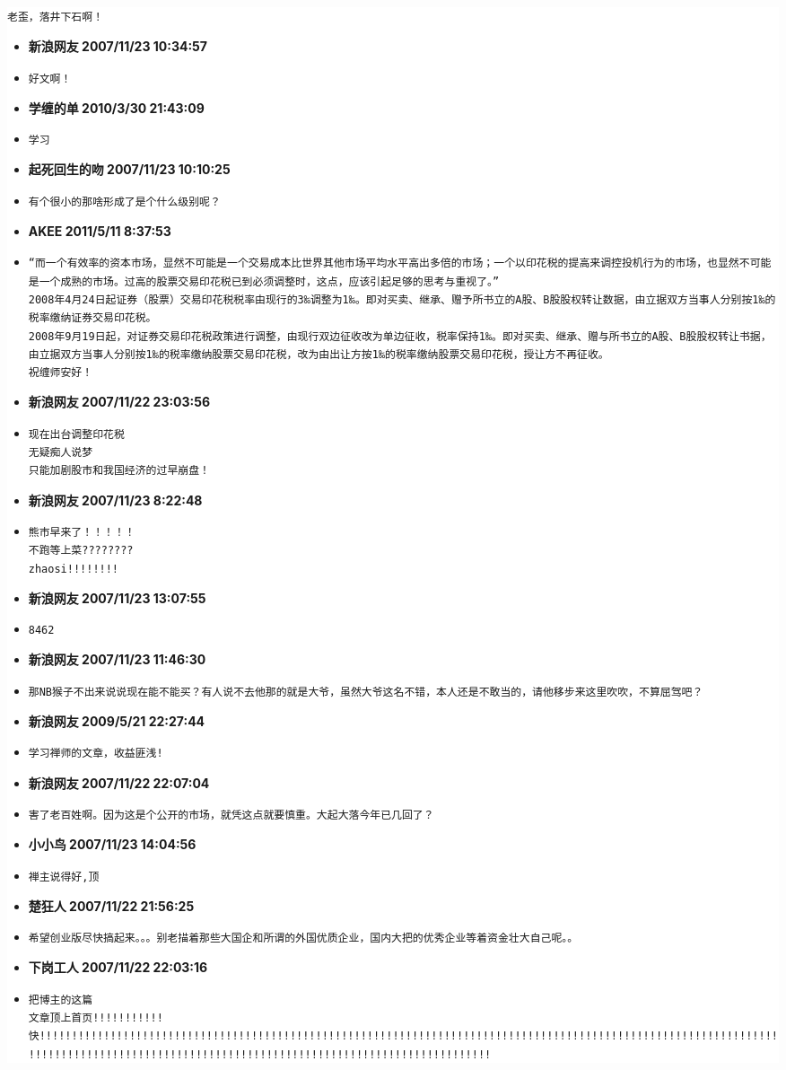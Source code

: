   ```
  老歪，落井下石啊！
  ```
- **新浪网友 2007/11/23 10:34:57**
- ```
  好文啊！
  ```
- **学缠的单 2010/3/30 21:43:09**
- ```
  学习
  ```
- **起死回生的吻 2007/11/23 10:10:25**
- ```
  有个很小的那啥形成了是个什么级别呢？
  ```
- **AKEE 2011/5/11 8:37:53**
- ```
  “而一个有效率的资本市场，显然不可能是一个交易成本比世界其他市场平均水平高出多倍的市场；一个以印花税的提高来调控投机行为的市场，也显然不可能是一个成熟的市场。过高的股票交易印花税已到必须调整时，这点，应该引起足够的思考与重视了。”
  2008年4月24日起证券（股票）交易印花税税率由现行的3‰调整为1‰。即对买卖、继承、赠予所书立的A股、B股股权转让数据，由立据双方当事人分别按1‰的税率缴纳证券交易印花税。 
  2008年9月19日起，对证券交易印花税政策进行调整，由现行双边征收改为单边征收，税率保持1‰。即对买卖、继承、赠与所书立的A股、B股股权转让书据，由立据双方当事人分别按1‰的税率缴纳股票交易印花税，改为由出让方按1‰的税率缴纳股票交易印花税，授让方不再征收。
  祝缠师安好！
  ```
- **新浪网友 2007/11/22 23:03:56**
- ```
  现在出台调整印花税
  无疑痴人说梦
  只能加剧股市和我国经济的过早崩盘！
  ```
- **新浪网友 2007/11/23 8:22:48**
- ```
  熊市早来了！！！！！
  不跑等上菜????????
  zhaosi!!!!!!!!
  ```
- **新浪网友 2007/11/23 13:07:55**
- ```
  8462
  ```
- **新浪网友 2007/11/23 11:46:30**
- ```
  那NB猴子不出来说说现在能不能买？有人说不去他那的就是大爷，虽然大爷这名不错，本人还是不敢当的，请他移步来这里吹吹，不算屈驾吧？
  ```
- **新浪网友 2009/5/21 22:27:44**
- ```
  学习禅师的文章，收益匪浅!
  ```
- **新浪网友 2007/11/22 22:07:04**
- ```
  害了老百姓啊。因为这是个公开的市场，就凭这点就要慎重。大起大落今年已几回了？
  ```
- **小小鸟 2007/11/23 14:04:56**
- ```
  禅主说得好,顶
  ```
- **楚狂人 2007/11/22 21:56:25**
- ```
  希望创业版尽快搞起来。。。别老描着那些大国企和所谓的外国优质企业，国内大把的优秀企业等着资金壮大自己呢。。
  ```
- **下岗工人 2007/11/22 22:03:16**
- ```
  把博主的这篇
  文章顶上首页!!!!!!!!!!!
  快!!!!!!!!!!!!!!!!!!!!!!!!!!!!!!!!!!!!!!!!!!!!!!!!!!!!!!!!!!!!!!!!!!!!!!!!!!!!!!!!!!!!!!!!!!!!!!!!!!!!!!!!!!!!!!!!!!!!!!!!!!!!!!!!!!!!!!!!!!!!!!!!!!!!!!!!!!!!!!!!!!!!!!!!!!!!!!!!!!!!!!!!!!!
  ```
  ```